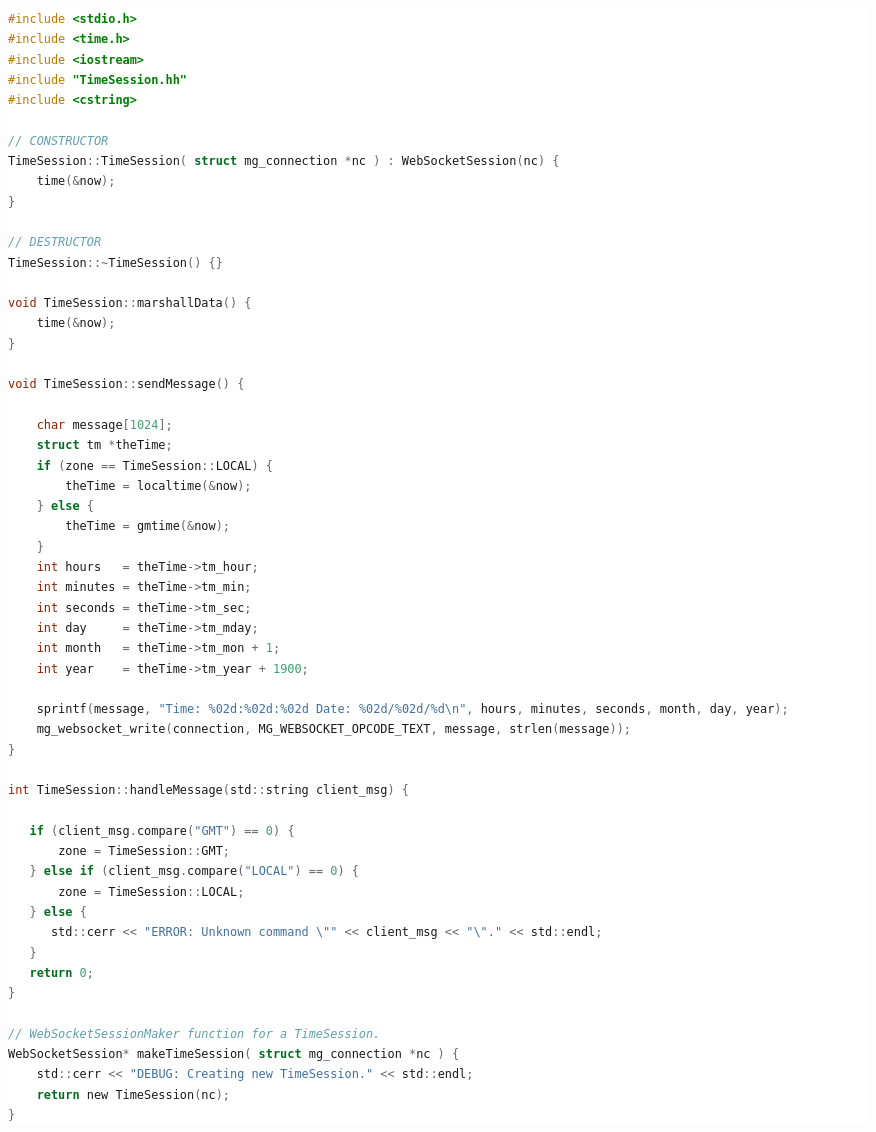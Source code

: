 ```c
#include <stdio.h>
#include <time.h>
#include <iostream>
#include "TimeSession.hh"
#include <cstring>

// CONSTRUCTOR
TimeSession::TimeSession( struct mg_connection *nc ) : WebSocketSession(nc) {
    time(&now);
}

// DESTRUCTOR
TimeSession::~TimeSession() {}

void TimeSession::marshallData() {
    time(&now);
}

void TimeSession::sendMessage() {

    char message[1024];
    struct tm *theTime;
    if (zone == TimeSession::LOCAL) {
        theTime = localtime(&now);
    } else {
        theTime = gmtime(&now);
    }
    int hours   = theTime->tm_hour;
    int minutes = theTime->tm_min;
    int seconds = theTime->tm_sec;
    int day     = theTime->tm_mday;
    int month   = theTime->tm_mon + 1;
    int year    = theTime->tm_year + 1900;

    sprintf(message, "Time: %02d:%02d:%02d Date: %02d/%02d/%d\n", hours, minutes, seconds, month, day, year);
    mg_websocket_write(connection, MG_WEBSOCKET_OPCODE_TEXT, message, strlen(message));
}

int TimeSession::handleMessage(std::string client_msg) {

   if (client_msg.compare("GMT") == 0) {
       zone = TimeSession::GMT;
   } else if (client_msg.compare("LOCAL") == 0) {
       zone = TimeSession::LOCAL;
   } else {
      std::cerr << "ERROR: Unknown command \"" << client_msg << "\"." << std::endl;
   }
   return 0;
}

// WebSocketSessionMaker function for a TimeSession.
WebSocketSession* makeTimeSession( struct mg_connection *nc ) {
    std::cerr << "DEBUG: Creating new TimeSession." << std::endl;
    return new TimeSession(nc);
}
```
